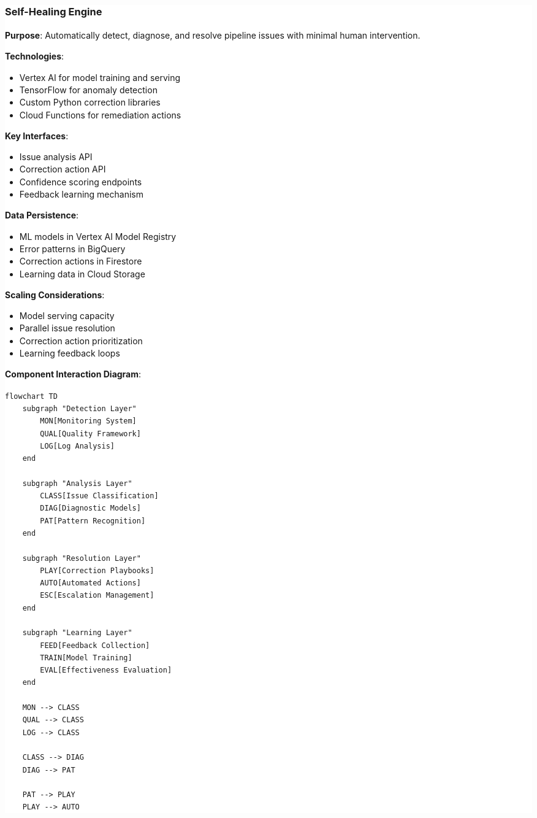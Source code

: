 ### Self-Healing Engine

**Purpose**: Automatically detect, diagnose, and resolve pipeline issues with minimal human intervention.

**Technologies**:
- Vertex AI for model training and serving
- TensorFlow for anomaly detection
- Custom Python correction libraries
- Cloud Functions for remediation actions

**Key Interfaces**:
- Issue analysis API
- Correction action API
- Confidence scoring endpoints
- Feedback learning mechanism

**Data Persistence**:
- ML models in Vertex AI Model Registry
- Error patterns in BigQuery
- Correction actions in Firestore
- Learning data in Cloud Storage

**Scaling Considerations**:
- Model serving capacity
- Parallel issue resolution
- Correction action prioritization
- Learning feedback loops

**Component Interaction Diagram**:

```mermaid
flowchart TD
    subgraph "Detection Layer"
        MON[Monitoring System]
        QUAL[Quality Framework]
        LOG[Log Analysis]
    end

    subgraph "Analysis Layer"
        CLASS[Issue Classification]
        DIAG[Diagnostic Models]
        PAT[Pattern Recognition]
    end

    subgraph "Resolution Layer"
        PLAY[Correction Playbooks]
        AUTO[Automated Actions]
        ESC[Escalation Management]
    end

    subgraph "Learning Layer"
        FEED[Feedback Collection]
        TRAIN[Model Training]
        EVAL[Effectiveness Evaluation]
    end

    MON --> CLASS
    QUAL --> CLASS
    LOG --> CLASS

    CLASS --> DIAG
    DIAG --> PAT

    PAT --> PLAY
    PLAY --> AUTO
```